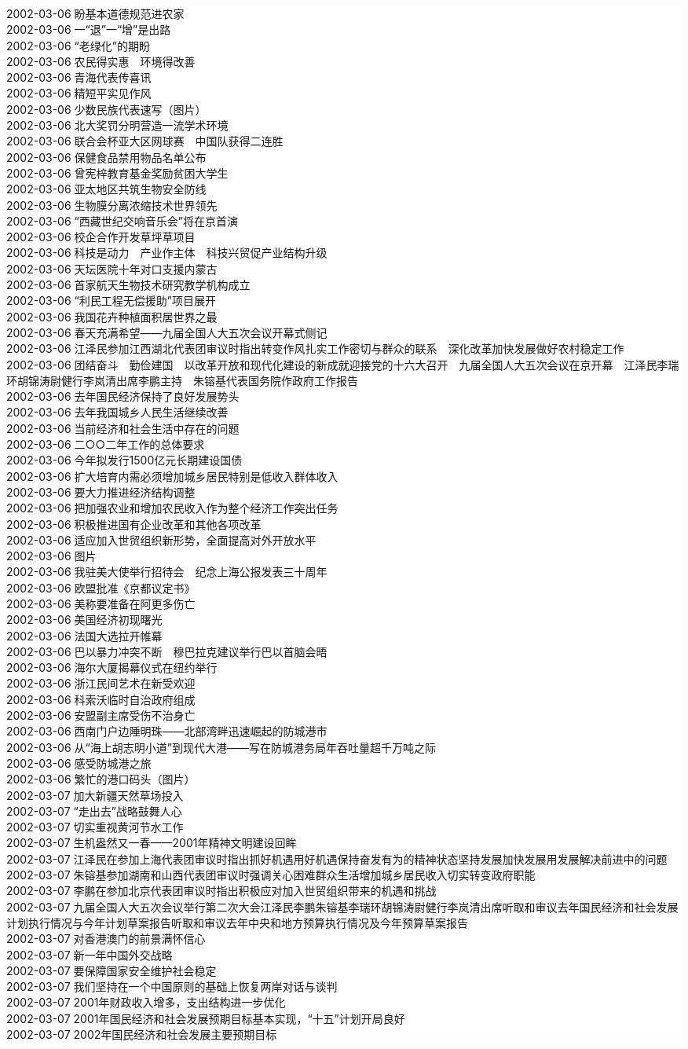 2002-03-06 盼基本道德规范进农家  
2002-03-06 一“退”一“增”是出路  
2002-03-06 “老绿化”的期盼  
2002-03-06 农民得实惠　环境得改善  
2002-03-06 青海代表传喜讯  
2002-03-06 精短平实见作风  
2002-03-06 少数民族代表速写（图片）  
2002-03-06 北大奖罚分明营造一流学术环境  
2002-03-06 联合会杯亚大区网球赛　中国队获得二连胜  
2002-03-06 保健食品禁用物品名单公布  
2002-03-06 曾宪梓教育基金奖励贫困大学生  
2002-03-06 亚太地区共筑生物安全防线  
2002-03-06 生物膜分离浓缩技术世界领先  
2002-03-06 “西藏世纪交响音乐会”将在京首演  
2002-03-06 校企合作开发草坪草项目  
2002-03-06 科技是动力　产业作主体　科技兴贸促产业结构升级  
2002-03-06 天坛医院十年对口支援内蒙古  
2002-03-06 首家航天生物技术研究教学机构成立  
2002-03-06 “利民工程无偿援助”项目展开  
2002-03-06 我国花卉种植面积居世界之最  
2002-03-06 春天充满希望——九届全国人大五次会议开幕式侧记  
2002-03-06 江泽民参加江西湖北代表团审议时指出转变作风扎实工作密切与群众的联系　深化改革加快发展做好农村稳定工作  
2002-03-06 团结奋斗　勤俭建国　以改革开放和现代化建设的新成就迎接党的十六大召开　九届全国人大五次会议在京开幕　江泽民李瑞环胡锦涛尉健行李岚清出席李鹏主持　朱镕基代表国务院作政府工作报告  
2002-03-06 去年国民经济保持了良好发展势头  
2002-03-06 去年我国城乡人民生活继续改善  
2002-03-06 当前经济和社会生活中存在的问题  
2002-03-06 二○○二年工作的总体要求  
2002-03-06 今年拟发行1500亿元长期建设国债  
2002-03-06 扩大培育内需必须增加城乡居民特别是低收入群体收入  
2002-03-06 要大力推进经济结构调整  
2002-03-06 把加强农业和增加农民收入作为整个经济工作突出任务  
2002-03-06 积极推进国有企业改革和其他各项改革  
2002-03-06 适应加入世贸组织新形势，全面提高对外开放水平  
2002-03-06 图片  
2002-03-06 我驻美大使举行招待会　纪念上海公报发表三十周年  
2002-03-06 欧盟批准《京都议定书》  
2002-03-06 美称要准备在阿更多伤亡  
2002-03-06 美国经济初现曙光  
2002-03-06 法国大选拉开帷幕  
2002-03-06 巴以暴力冲突不断　穆巴拉克建议举行巴以首脑会晤  
2002-03-06 海尔大厦揭幕仪式在纽约举行  
2002-03-06 浙江民间艺术在新受欢迎  
2002-03-06 科索沃临时自治政府组成  
2002-03-06 安盟副主席受伤不治身亡  
2002-03-06 西南门户边陲明珠——北部湾畔迅速崛起的防城港市  
2002-03-06 从“海上胡志明小道”到现代大港——写在防城港务局年吞吐量超千万吨之际  
2002-03-06 感受防城港之旅  
2002-03-06 繁忙的港口码头（图片）  
2002-03-07 加大新疆天然草场投入  
2002-03-07 “走出去”战略鼓舞人心  
2002-03-07 切实重视黄河节水工作  
2002-03-07 生机盎然又一春——2001年精神文明建设回眸  
2002-03-07 江泽民在参加上海代表团审议时指出抓好机遇用好机遇保持奋发有为的精神状态坚持发展加快发展用发展解决前进中的问题  
2002-03-07 朱镕基参加湖南和山西代表团审议时强调关心困难群众生活增加城乡居民收入切实转变政府职能  
2002-03-07 李鹏在参加北京代表团审议时指出积极应对加入世贸组织带来的机遇和挑战  
2002-03-07 九届全国人大五次会议举行第二次大会江泽民李鹏朱镕基李瑞环胡锦涛尉健行李岚清出席听取和审议去年国民经济和社会发展计划执行情况与今年计划草案报告听取和审议去年中央和地方预算执行情况及今年预算草案报告  
2002-03-07 对香港澳门的前景满怀信心  
2002-03-07 新一年中国外交战略  
2002-03-07 要保障国家安全维护社会稳定  
2002-03-07 我们坚持在一个中国原则的基础上恢复两岸对话与谈判  
2002-03-07 2001年财政收入增多，支出结构进一步优化  
2002-03-07 2001年国民经济和社会发展预期目标基本实现，“十五”计划开局良好  
2002-03-07 2002年国民经济和社会发展主要预期目标  